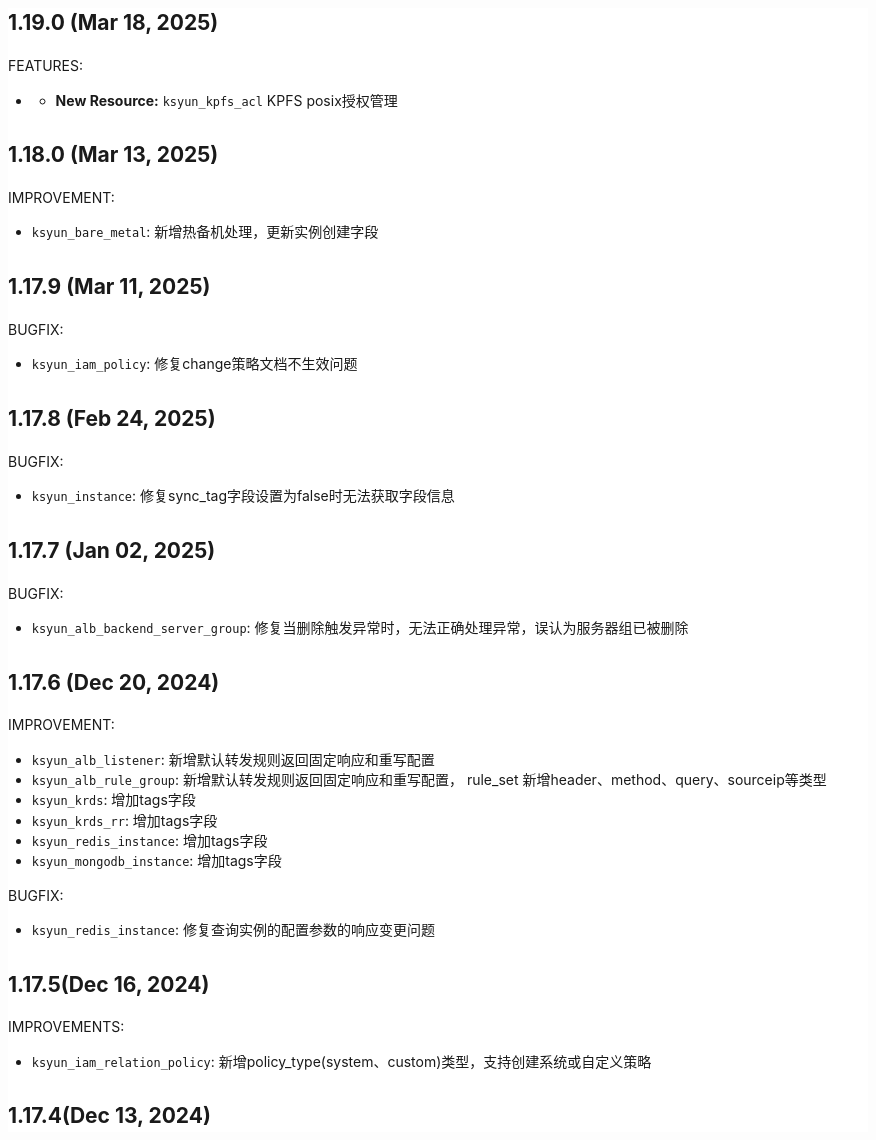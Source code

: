 
## 1.19.0 (Mar 18, 2025)

FEATURES:

- - **New Resource:** `ksyun_kpfs_acl` KPFS posix授权管理

## 1.18.0 (Mar 13, 2025)

IMPROVEMENT:

- `ksyun_bare_metal`: 新增热备机处理，更新实例创建字段

## 1.17.9 (Mar 11, 2025)

BUGFIX:

- `ksyun_iam_policy`: 修复change策略文档不生效问题

## 1.17.8 (Feb 24, 2025)

BUGFIX:

- `ksyun_instance`: 修复sync_tag字段设置为false时无法获取字段信息
  
## 1.17.7 (Jan 02, 2025)

BUGFIX:

- `ksyun_alb_backend_server_group`: 修复当删除触发异常时，无法正确处理异常，误认为服务器组已被删除

## 1.17.6 (Dec 20, 2024)

IMPROVEMENT:

- `ksyun_alb_listener`: 新增默认转发规则返回固定响应和重写配置
- `ksyun_alb_rule_group`: 新增默认转发规则返回固定响应和重写配置， rule_set 新增header、method、query、sourceip等类型
- `ksyun_krds`: 增加tags字段
- `ksyun_krds_rr`: 增加tags字段
- `ksyun_redis_instance`: 增加tags字段
- `ksyun_mongodb_instance`: 增加tags字段

BUGFIX:

- `ksyun_redis_instance`: 修复查询实例的配置参数的响应变更问题

## 1.17.5(Dec 16, 2024)

IMPROVEMENTS:

- `ksyun_iam_relation_policy`: 新增policy_type(system、custom)类型，支持创建系统或自定义策略

## 1.17.4(Dec 13, 2024)
